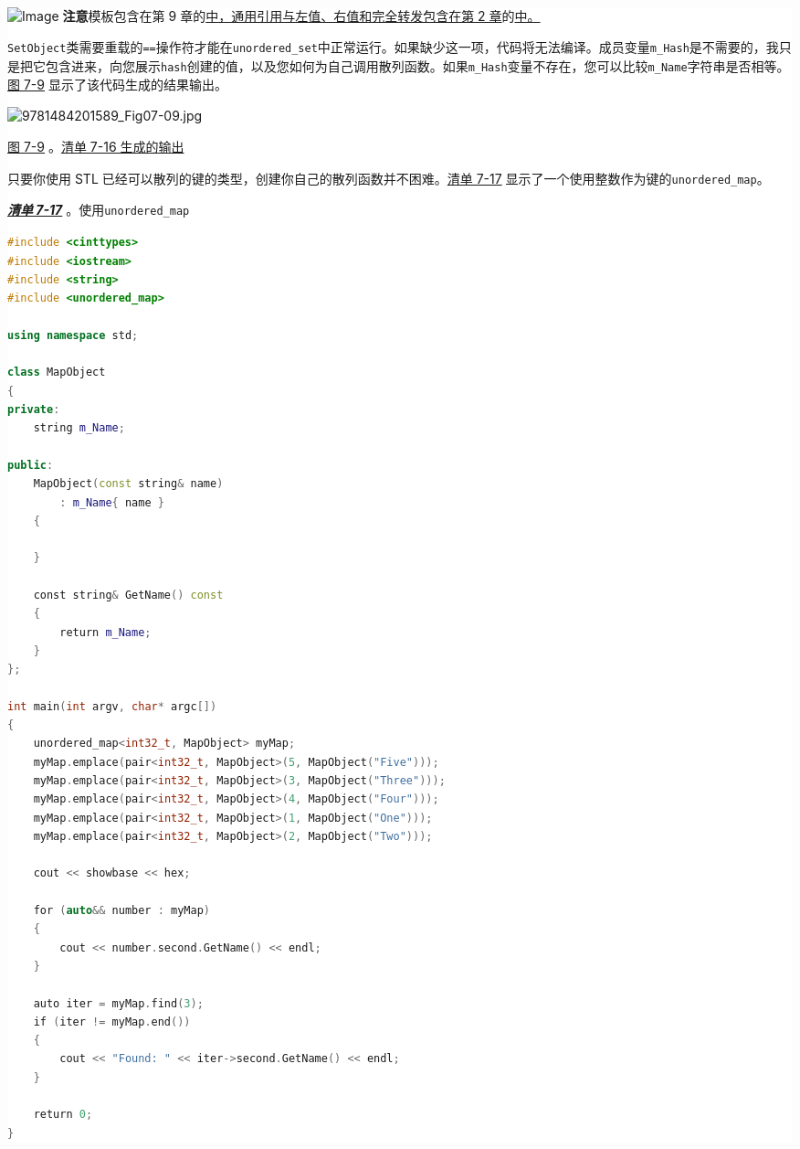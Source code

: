 ![Image](img/images/sq.jpg) **注意**模板包含在第 9 章的[中，通用引用与左值、右值和完全转发包含在第 2 章](09.html)的[中。](02.html)

`SetObject`类需要重载的`==`操作符才能在`unordered_set`中正常运行。如果缺少这一项，代码将无法编译。成员变量`m_Hash`是不需要的，我只是把它包含进来，向您展示`hash`创建的值，以及您如何为自己调用散列函数。如果`m_Hash`变量不存在，您可以比较`m_Name`字符串是否相等。[图 7-9](#Fig9) 显示了该代码生成的结果输出。

![9781484201589_Fig07-09.jpg](img/images/9781484201589_Fig07-09.jpg)

[图 7-9](#_Fig9) 。[清单 7-16 生成的输出](#list16)

只要你使用 STL 已经可以散列的键的类型，创建你自己的散列函数并不困难。[清单 7-17](#list17) 显示了一个使用整数作为键的`unordered_map`。

[***清单 7-17***](#_list17) 。使用`unordered_map`

```cpp
#include <cinttypes>
#include <iostream>
#include <string>
#include <unordered_map>

using namespace std;

class MapObject
{
private:
    string m_Name;

public:
    MapObject(const string& name)
        : m_Name{ name }
    {

    }

    const string& GetName() const
    {
        return m_Name;
    }
};

int main(int argv, char* argc[])
{
    unordered_map<int32_t, MapObject> myMap;
    myMap.emplace(pair<int32_t, MapObject>(5, MapObject("Five")));
    myMap.emplace(pair<int32_t, MapObject>(3, MapObject("Three")));
    myMap.emplace(pair<int32_t, MapObject>(4, MapObject("Four")));
    myMap.emplace(pair<int32_t, MapObject>(1, MapObject("One")));
    myMap.emplace(pair<int32_t, MapObject>(2, MapObject("Two")));

    cout << showbase << hex;

    for (auto&& number : myMap)
    {
        cout << number.second.GetName() << endl;
    }

    auto iter = myMap.find(3);
    if (iter != myMap.end())
    {
        cout << "Found: " << iter->second.GetName() << endl;
    }

    return 0;
}
```
